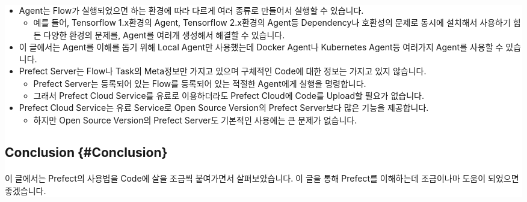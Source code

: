 * Agent는 Flow가 실행되었으면 하는 환경에 따라 다르게 여러 종류로 만들어서 실행할 수 있습니다.
  * 예를 들어, Tensorflow 1.x환경의 Agent, Tensorflow 2.x환경의 Agent등 Dependency나 호환성의 문제로 동시에 설치해서 사용하기 힘든 다양한 환경의 문제를, Agent를 여러개 생성해서 해결할 수 있습니다.
* 이 글에서는 Agent를 이해를 돕기 위해 Local Agent만 사용했는데 Docker Agent나 Kubernetes Agent등 여러가지 Agent를 사용할 수 있습니다.
* Prefect Server는 Flow나 Task의 Meta정보만 가지고 있으며 구체적인 Code에 대한 정보는 가지고 있지 않습니다.
  * Prefect Server는 등록되어 있는 Flow를 등록되어 있는 적절한 Agent에게 실행을 명령합니다.
  * 그래서 Prefect Cloud Service를 유료로 이용하더라도 Prefect Cloud에 Code를 Upload할 필요가 없습니다.
* Prefect Cloud Service는 유료 Service로 Open Source Version의 Prefect Server보다 많은 기능을 제공합니다.
  * 하지만 Open Source Version의 Prefect Server도 기본적인 사용에는 큰 문제가 없습니다.

## Conclusion {#Conclusion}

이 글에서는 Prefect의 사용법을 Code에 살을 조금씩 붙여가면서 살펴보았습니다. 이 글을 통해 Prefect를 이해하는데 조금이나마 도움이 되었으면 좋겠습니다.
